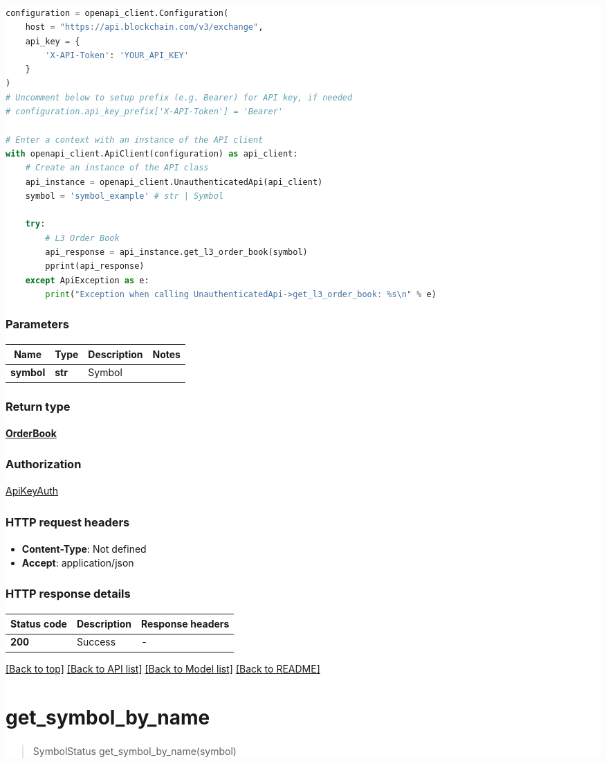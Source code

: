 ```python
configuration = openapi_client.Configuration(
    host = "https://api.blockchain.com/v3/exchange",
    api_key = {
        'X-API-Token': 'YOUR_API_KEY'
    }
)
# Uncomment below to setup prefix (e.g. Bearer) for API key, if needed
# configuration.api_key_prefix['X-API-Token'] = 'Bearer'

# Enter a context with an instance of the API client
with openapi_client.ApiClient(configuration) as api_client:
    # Create an instance of the API class
    api_instance = openapi_client.UnauthenticatedApi(api_client)
    symbol = 'symbol_example' # str | Symbol

    try:
        # L3 Order Book
        api_response = api_instance.get_l3_order_book(symbol)
        pprint(api_response)
    except ApiException as e:
        print("Exception when calling UnauthenticatedApi->get_l3_order_book: %s\n" % e)
```

### Parameters

Name | Type | Description  | Notes
------------- | ------------- | ------------- | -------------
 **symbol** | **str**| Symbol | 

### Return type

[**OrderBook**](OrderBook.md)

### Authorization

[ApiKeyAuth](../README.md#ApiKeyAuth)

### HTTP request headers

 - **Content-Type**: Not defined
 - **Accept**: application/json

### HTTP response details
| Status code | Description | Response headers |
|-------------|-------------|------------------|
**200** | Success |  -  |

[[Back to top]](#) [[Back to API list]](../README.md#documentation-for-api-endpoints) [[Back to Model list]](../README.md#documentation-for-models) [[Back to README]](../README.md)

# **get_symbol_by_name**
> SymbolStatus get_symbol_by_name(symbol)
